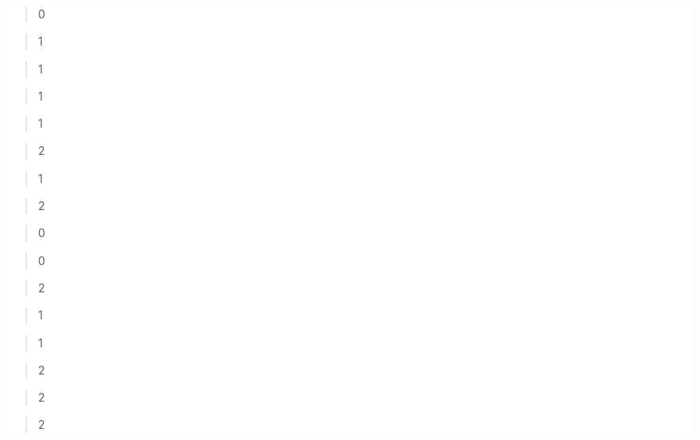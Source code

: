 <td><blockquote>
<p>0</p>
</blockquote></td>
</tr>
<tr class="even">
<td><blockquote>
<p>1</p>
</blockquote></td>
<td><blockquote>
<p>1</p>
</blockquote></td>
<td><blockquote>
<p>1</p>
</blockquote></td>
</tr>
<tr class="odd">
<td><blockquote>
<p>1</p>
</blockquote></td>
<td><blockquote>
<p>2</p>
</blockquote></td>
<td><blockquote>
<p>1</p>
</blockquote></td>
</tr>
<tr class="even">
<td><blockquote>
<p>2</p>
</blockquote></td>
<td><blockquote>
<p>0</p>
</blockquote></td>
<td><blockquote>
<p>0</p>
</blockquote></td>
</tr>
<tr class="odd">
<td><blockquote>
<p>2</p>
</blockquote></td>
<td><blockquote>
<p>1</p>
</blockquote></td>
<td><blockquote>
<p>1</p>
</blockquote></td>
</tr>
<tr class="even">
<td><blockquote>
<p>2</p>
</blockquote></td>
<td><blockquote>
<p>2</p>
</blockquote></td>
<td><blockquote>
<p>2</p>
</blockquote></td>
</tr>
</tbody>
</table>
